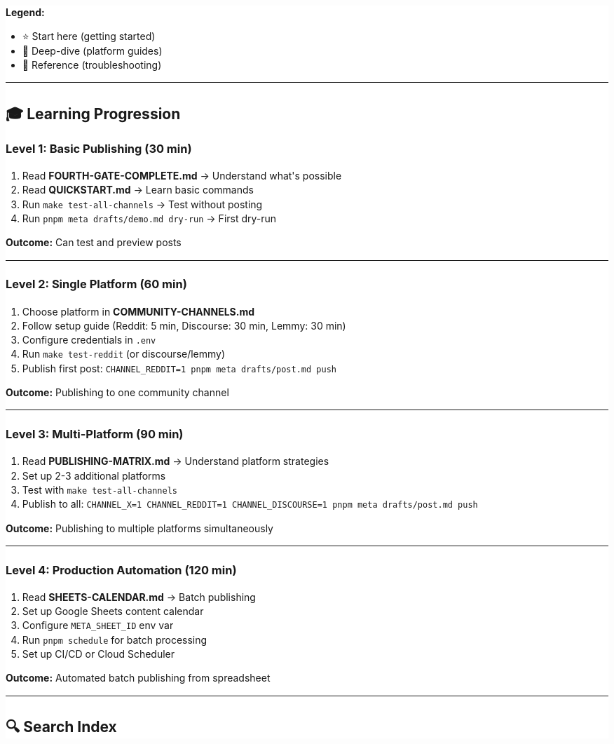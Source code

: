 **Legend:**
- ⭐ Start here (getting started)
- 📖 Deep-dive (platform guides)
- 🔧 Reference (troubleshooting)

---

## 🎓 Learning Progression

### Level 1: Basic Publishing (30 min)
1. Read **FOURTH-GATE-COMPLETE.md** → Understand what's possible
2. Read **QUICKSTART.md** → Learn basic commands
3. Run `make test-all-channels` → Test without posting
4. Run `pnpm meta drafts/demo.md dry-run` → First dry-run

**Outcome:** Can test and preview posts

---

### Level 2: Single Platform (60 min)
1. Choose platform in **COMMUNITY-CHANNELS.md**
2. Follow setup guide (Reddit: 5 min, Discourse: 30 min, Lemmy: 30 min)
3. Configure credentials in `.env`
4. Run `make test-reddit` (or discourse/lemmy)
5. Publish first post: `CHANNEL_REDDIT=1 pnpm meta drafts/post.md push`

**Outcome:** Publishing to one community channel

---

### Level 3: Multi-Platform (90 min)
1. Read **PUBLISHING-MATRIX.md** → Understand platform strategies
2. Set up 2-3 additional platforms
3. Test with `make test-all-channels`
4. Publish to all: `CHANNEL_X=1 CHANNEL_REDDIT=1 CHANNEL_DISCOURSE=1 pnpm meta drafts/post.md push`

**Outcome:** Publishing to multiple platforms simultaneously

---

### Level 4: Production Automation (120 min)
1. Read **SHEETS-CALENDAR.md** → Batch publishing
2. Set up Google Sheets content calendar
3. Configure `META_SHEET_ID` env var
4. Run `pnpm schedule` for batch processing
5. Set up CI/CD or Cloud Scheduler

**Outcome:** Automated batch publishing from spreadsheet

---

## 🔍 Search Index
